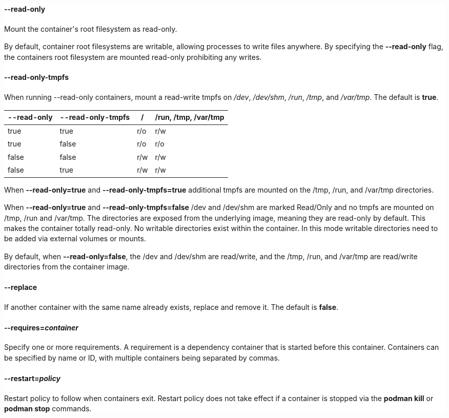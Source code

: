 [//]: # (END   included file options/rdt-class.md)


[//]: # (BEGIN included file options/read-only.md)
#### **--read-only**

Mount the container's root filesystem as read-only.

By default, container root filesystems are writable, allowing processes
to write files anywhere. By specifying the **--read-only** flag, the containers root filesystem are mounted read-only prohibiting any writes.

[//]: # (END   included file options/read-only.md)


[//]: # (BEGIN included file options/read-only-tmpfs.md)
#### **--read-only-tmpfs**

When running --read-only containers, mount a read-write tmpfs on _/dev_, _/dev/shm_, _/run_, _/tmp_, and _/var/tmp_. The default is **true**.

| --read-only | --read-only-tmpfs |  /   | /run, /tmp, /var/tmp|
| ----------- | ----------------- | ---- | ----------------------------------- |
| true        |  true             | r/o  | r/w                                 |
| true        |  false            | r/o  | r/o                                 |
| false       |  false            | r/w  | r/w                                 |
| false       |  true             | r/w  | r/w                                 |

When **--read-only=true** and **--read-only-tmpfs=true** additional tmpfs are mounted on
the /tmp, /run, and /var/tmp directories.

When **--read-only=true** and **--read-only-tmpfs=false** /dev and /dev/shm are marked
Read/Only and no tmpfs are mounted on /tmp, /run and /var/tmp. The directories
are exposed from the underlying image, meaning they are read-only by default.
This makes the container totally read-only. No writable directories exist within
the container. In this mode writable directories need to be added via external
volumes or mounts.

By default, when **--read-only=false**, the /dev and /dev/shm are read/write, and the /tmp, /run, and /var/tmp are read/write directories from the container image.

[//]: # (END   included file options/read-only-tmpfs.md)


[//]: # (BEGIN included file options/replace.md)
#### **--replace**

If another container with the same name already exists, replace and remove it. The default is **false**.

[//]: # (END   included file options/replace.md)


[//]: # (BEGIN included file options/requires.md)
#### **--requires**=*container*

Specify one or more requirements.
A requirement is a dependency container that is started before this container.
Containers can be specified by name or ID, with multiple containers being separated by commas.

[//]: # (END   included file options/requires.md)


[//]: # (BEGIN included file options/restart.md)
#### **--restart**=*policy*

Restart policy to follow when containers exit.
Restart policy does not take effect if a container is stopped via the **podman kill** or **podman stop** commands.


[//]: # (BEGIN included file options/add-host.md)
[//]: # (END   included file options/add-host.md)
[//]: # (BEGIN included file options/annotation.container.md)
[//]: # (END   included file options/annotation.container.md)
[//]: # (BEGIN included file options/arch.md)
[//]: # (END   included file options/arch.md)
[//]: # (BEGIN included file options/attach.md)
[//]: # (END   included file options/attach.md)
[//]: # (BEGIN included file options/authfile.md)
[//]: # (END   included file options/authfile.md)
[//]: # (BEGIN included file options/blkio-weight.md)
[//]: # (END   included file options/blkio-weight.md)
[//]: # (BEGIN included file options/blkio-weight-device.md)
[//]: # (END   included file options/blkio-weight-device.md)
[//]: # (BEGIN included file options/cap-add.md)
[//]: # (END   included file options/cap-add.md)
[//]: # (BEGIN included file options/cap-drop.md)
[//]: # (END   included file options/cap-drop.md)
[//]: # (BEGIN included file options/cgroup-conf.md)
[//]: # (END   included file options/cgroup-conf.md)
[//]: # (BEGIN included file options/cgroup-parent.md)
[//]: # (END   included file options/cgroup-parent.md)
[//]: # (BEGIN included file options/cgroupns.md)
[//]: # (END   included file options/cgroupns.md)
[//]: # (BEGIN included file options/cgroups.md)
[//]: # (END   included file options/cgroups.md)
[//]: # (BEGIN included file options/chrootdirs.md)
[//]: # (END   included file options/chrootdirs.md)
[//]: # (BEGIN included file options/cidfile.write.md)
[//]: # (END   included file options/cidfile.write.md)
[//]: # (BEGIN included file options/conmon-pidfile.md)
[//]: # (END   included file options/conmon-pidfile.md)
[//]: # (BEGIN included file options/cpu-period.md)
[//]: # (END   included file options/cpu-period.md)
[//]: # (BEGIN included file options/cpu-quota.md)
[//]: # (END   included file options/cpu-quota.md)
[//]: # (BEGIN included file options/cpu-rt-period.md)
[//]: # (END   included file options/cpu-rt-period.md)
[//]: # (BEGIN included file options/cpu-rt-runtime.md)
[//]: # (END   included file options/cpu-rt-runtime.md)
[//]: # (BEGIN included file options/cpu-shares.md)
[//]: # (END   included file options/cpu-shares.md)
[//]: # (BEGIN included file options/cpus.container.md)
[//]: # (END   included file options/cpus.container.md)
[//]: # (BEGIN included file options/cpuset-cpus.md)
[//]: # (END   included file options/cpuset-cpus.md)
[//]: # (BEGIN included file options/cpuset-mems.md)
[//]: # (END   included file options/cpuset-mems.md)
[//]: # (BEGIN included file options/decryption-key.md)
[//]: # (END   included file options/decryption-key.md)
[//]: # (BEGIN included file options/detach-keys.md)
[//]: # (END   included file options/detach-keys.md)
[//]: # (BEGIN included file options/device.md)
[//]: # (END   included file options/device.md)
[//]: # (BEGIN included file options/device-cgroup-rule.md)
[//]: # (END   included file options/device-cgroup-rule.md)
[//]: # (BEGIN included file options/device-read-bps.md)
[//]: # (END   included file options/device-read-bps.md)
[//]: # (BEGIN included file options/device-read-iops.md)
[//]: # (END   included file options/device-read-iops.md)
[//]: # (BEGIN included file options/device-write-bps.md)
[//]: # (END   included file options/device-write-bps.md)
[//]: # (BEGIN included file options/device-write-iops.md)
[//]: # (END   included file options/device-write-iops.md)
[//]: # (BEGIN included file options/disable-content-trust.md)
[//]: # (END   included file options/disable-content-trust.md)
[//]: # (BEGIN included file options/dns.md)
[//]: # (END   included file options/dns.md)
[//]: # (BEGIN included file options/dns-option.container.md)
[//]: # (END   included file options/dns-option.container.md)
[//]: # (BEGIN included file options/dns-search.container.md)
[//]: # (END   included file options/dns-search.container.md)
[//]: # (BEGIN included file options/entrypoint.md)
[//]: # (END   included file options/entrypoint.md)
[//]: # (BEGIN included file options/env.md)
[//]: # (END   included file options/env.md)
[//]: # (BEGIN included file options/env-file.md)
[//]: # (END   included file options/env-file.md)
[//]: # (BEGIN included file options/env-host.md)
[//]: # (END   included file options/env-host.md)
[//]: # (BEGIN included file options/env-merge.md)
[//]: # (END   included file options/env-merge.md)
[//]: # (BEGIN included file options/expose.md)
[//]: # (END   included file options/expose.md)
[//]: # (BEGIN included file options/gidmap.container.md)
[//]: # (END   included file options/gidmap.container.md)
[//]: # (BEGIN included file options/gpus.md)
[//]: # (END   included file options/gpus.md)
[//]: # (BEGIN included file options/group-add.md)
[//]: # (END   included file options/group-add.md)
[//]: # (BEGIN included file options/group-entry.md)
[//]: # (END   included file options/group-entry.md)
[//]: # (BEGIN included file options/health-cmd.md)
[//]: # (END   included file options/health-cmd.md)
[//]: # (BEGIN included file options/health-interval.md)
[//]: # (END   included file options/health-interval.md)
[//]: # (BEGIN included file options/health-log-destination.md)
[//]: # (END   included file options/health-log-destination.md)
[//]: # (BEGIN included file options/health-max-log-count.md)
[//]: # (END   included file options/health-max-log-count.md)
[//]: # (BEGIN included file options/health-max-log-size.md)
[//]: # (END   included file options/health-max-log-size.md)
[//]: # (BEGIN included file options/health-on-failure.md)
[//]: # (END   included file options/health-on-failure.md)
[//]: # (BEGIN included file options/health-retries.md)
[//]: # (END   included file options/health-retries.md)
[//]: # (BEGIN included file options/health-start-period.md)
[//]: # (END   included file options/health-start-period.md)
[//]: # (BEGIN included file options/health-startup-cmd.md)
[//]: # (END   included file options/health-startup-cmd.md)
[//]: # (BEGIN included file options/health-startup-interval.md)
[//]: # (END   included file options/health-startup-interval.md)
[//]: # (BEGIN included file options/health-startup-retries.md)
[//]: # (END   included file options/health-startup-retries.md)
[//]: # (BEGIN included file options/health-startup-success.md)
[//]: # (END   included file options/health-startup-success.md)
[//]: # (BEGIN included file options/health-startup-timeout.md)
[//]: # (END   included file options/health-startup-timeout.md)
[//]: # (BEGIN included file options/health-timeout.md)
[//]: # (END   included file options/health-timeout.md)
[//]: # (BEGIN included file options/hostname.container.md)
[//]: # (END   included file options/hostname.container.md)
[//]: # (BEGIN included file options/hosts-file.md)
[//]: # (END   included file options/hosts-file.md)
[//]: # (BEGIN included file options/hostuser.md)
[//]: # (END   included file options/hostuser.md)
[//]: # (BEGIN included file options/http-proxy.md)
[//]: # (END   included file options/http-proxy.md)
[//]: # (BEGIN included file options/image-volume.md)
[//]: # (END   included file options/image-volume.md)
[//]: # (BEGIN included file options/init.md)
[//]: # (END   included file options/init.md)
[//]: # (BEGIN included file options/init-path.md)
[//]: # (END   included file options/init-path.md)
[//]: # (BEGIN included file options/interactive.md)
[//]: # (END   included file options/interactive.md)
[//]: # (BEGIN included file options/ip.md)
[//]: # (END   included file options/ip.md)
[//]: # (BEGIN included file options/ip6.md)
[//]: # (END   included file options/ip6.md)
[//]: # (BEGIN included file options/ipc.md)
[//]: # (END   included file options/ipc.md)
[//]: # (BEGIN included file options/label.md)
[//]: # (END   included file options/label.md)
[//]: # (BEGIN included file options/label-file.md)
[//]: # (END   included file options/label-file.md)
[//]: # (BEGIN included file options/link-local-ip.md)
[//]: # (END   included file options/link-local-ip.md)
[//]: # (BEGIN included file options/log-driver.md)
[//]: # (END   included file options/log-driver.md)
[//]: # (BEGIN included file options/log-opt.md)
[//]: # (END   included file options/log-opt.md)
[//]: # (BEGIN included file options/mac-address.md)
[//]: # (END   included file options/mac-address.md)
[//]: # (BEGIN included file options/memory.md)
[//]: # (END   included file options/memory.md)
[//]: # (BEGIN included file options/memory-reservation.md)
[//]: # (END   included file options/memory-reservation.md)
[//]: # (BEGIN included file options/memory-swap.md)
[//]: # (END   included file options/memory-swap.md)
[//]: # (BEGIN included file options/memory-swappiness.md)
[//]: # (END   included file options/memory-swappiness.md)
[//]: # (BEGIN included file options/mount.md)
[//]: # (END   included file options/mount.md)
[//]: # (BEGIN included file options/name.container.md)
[//]: # (END   included file options/name.container.md)
[//]: # (BEGIN included file options/network.md)
[//]: # (END   included file options/network.md)
[//]: # (BEGIN included file options/network-alias.md)
[//]: # (END   included file options/network-alias.md)
[//]: # (BEGIN included file options/no-healthcheck.md)
[//]: # (END   included file options/no-healthcheck.md)
[//]: # (BEGIN included file options/no-hostname.md)
[//]: # (END   included file options/no-hostname.md)
[//]: # (BEGIN included file options/no-hosts.md)
[//]: # (END   included file options/no-hosts.md)
[//]: # (BEGIN included file options/oom-kill-disable.md)
[//]: # (END   included file options/oom-kill-disable.md)
[//]: # (BEGIN included file options/oom-score-adj.md)
[//]: # (END   included file options/oom-score-adj.md)
[//]: # (BEGIN included file options/os.pull.md)
[//]: # (END   included file options/os.pull.md)
[//]: # (BEGIN included file options/passwd-entry.md)
[//]: # (END   included file options/passwd-entry.md)
[//]: # (BEGIN included file options/personality.md)
[//]: # (END   included file options/personality.md)
[//]: # (BEGIN included file options/pid.container.md)
[//]: # (END   included file options/pid.container.md)
[//]: # (BEGIN included file options/pidfile.md)
[//]: # (END   included file options/pidfile.md)
[//]: # (BEGIN included file options/pids-limit.md)
[//]: # (END   included file options/pids-limit.md)
[//]: # (BEGIN included file options/platform.md)
[//]: # (END   included file options/platform.md)
[//]: # (BEGIN included file options/pod.run.md)
[//]: # (END   included file options/pod.run.md)
[//]: # (BEGIN included file options/pod-id-file.container.md)
[//]: # (END   included file options/pod-id-file.container.md)
[//]: # (BEGIN included file options/preserve-fd.md)
[//]: # (END   included file options/preserve-fd.md)
[//]: # (BEGIN included file options/preserve-fds.md)
[//]: # (END   included file options/preserve-fds.md)
[//]: # (BEGIN included file options/privileged.md)
[//]: # (END   included file options/privileged.md)
[//]: # (BEGIN included file options/publish.md)
[//]: # (END   included file options/publish.md)
[//]: # (BEGIN included file options/publish-all.md)
[//]: # (END   included file options/publish-all.md)
[//]: # (BEGIN included file options/pull.md)
[//]: # (END   included file options/pull.md)
[//]: # (BEGIN included file options/rdt-class.md)
[//]: # (END   included file options/restart.md)
[//]: # (BEGIN included file options/retry.md)
[//]: # (END   included file options/retry.md)
[//]: # (BEGIN included file options/retry-delay.md)
[//]: # (END   included file options/retry-delay.md)
[//]: # (BEGIN included file options/rootfs.md)
[//]: # (END   included file options/rootfs.md)
[//]: # (BEGIN included file options/sdnotify.md)
[//]: # (END   included file options/sdnotify.md)
[//]: # (BEGIN included file options/seccomp-policy.md)
[//]: # (END   included file options/seccomp-policy.md)
[//]: # (BEGIN included file options/secret.md)
[//]: # (END   included file options/secret.md)
[//]: # (BEGIN included file options/security-opt.md)
[//]: # (END   included file options/security-opt.md)
[//]: # (BEGIN included file options/shm-size.md)
[//]: # (END   included file options/shm-size.md)
[//]: # (BEGIN included file options/shm-size-systemd.md)
[//]: # (END   included file options/shm-size-systemd.md)
[//]: # (BEGIN included file options/sig-proxy.md)
[//]: # (END   included file options/sig-proxy.md)
[//]: # (BEGIN included file options/stop-signal.md)
[//]: # (END   included file options/stop-signal.md)
[//]: # (BEGIN included file options/stop-timeout.md)
[//]: # (END   included file options/stop-timeout.md)
[//]: # (BEGIN included file options/subgidname.md)
[//]: # (END   included file options/subgidname.md)
[//]: # (BEGIN included file options/subuidname.md)
[//]: # (END   included file options/subuidname.md)
[//]: # (BEGIN included file options/sysctl.md)
[//]: # (END   included file options/sysctl.md)
[//]: # (BEGIN included file options/systemd.md)
[//]: # (END   included file options/systemd.md)
[//]: # (BEGIN included file options/timeout.md)
[//]: # (END   included file options/timeout.md)
[//]: # (BEGIN included file options/tls-verify.md)
[//]: # (END   included file options/tls-verify.md)
[//]: # (BEGIN included file options/tmpfs.md)
[//]: # (END   included file options/tmpfs.md)
[//]: # (BEGIN included file options/tty.md)
[//]: # (END   included file options/tty.md)
[//]: # (BEGIN included file options/tz.md)
[//]: # (END   included file options/tz.md)
[//]: # (BEGIN included file options/uidmap.container.md)
[//]: # (END   included file options/uidmap.container.md)
[//]: # (BEGIN included file options/ulimit.md)
[//]: # (END   included file options/ulimit.md)
[//]: # (BEGIN included file options/umask.md)
[//]: # (END   included file options/umask.md)
[//]: # (BEGIN included file options/unsetenv.md)
[//]: # (END   included file options/unsetenv.md)
[//]: # (BEGIN included file options/unsetenv-all.md)
[//]: # (END   included file options/unsetenv-all.md)
[//]: # (BEGIN included file options/user.md)
[//]: # (END   included file options/user.md)
[//]: # (BEGIN included file options/userns.container.md)
[//]: # (END   included file options/userns.container.md)
[//]: # (BEGIN included file options/uts.container.md)
[//]: # (END   included file options/uts.container.md)
[//]: # (BEGIN included file options/variant.container.md)
[//]: # (END   included file options/variant.container.md)
[//]: # (BEGIN included file options/volume.md)